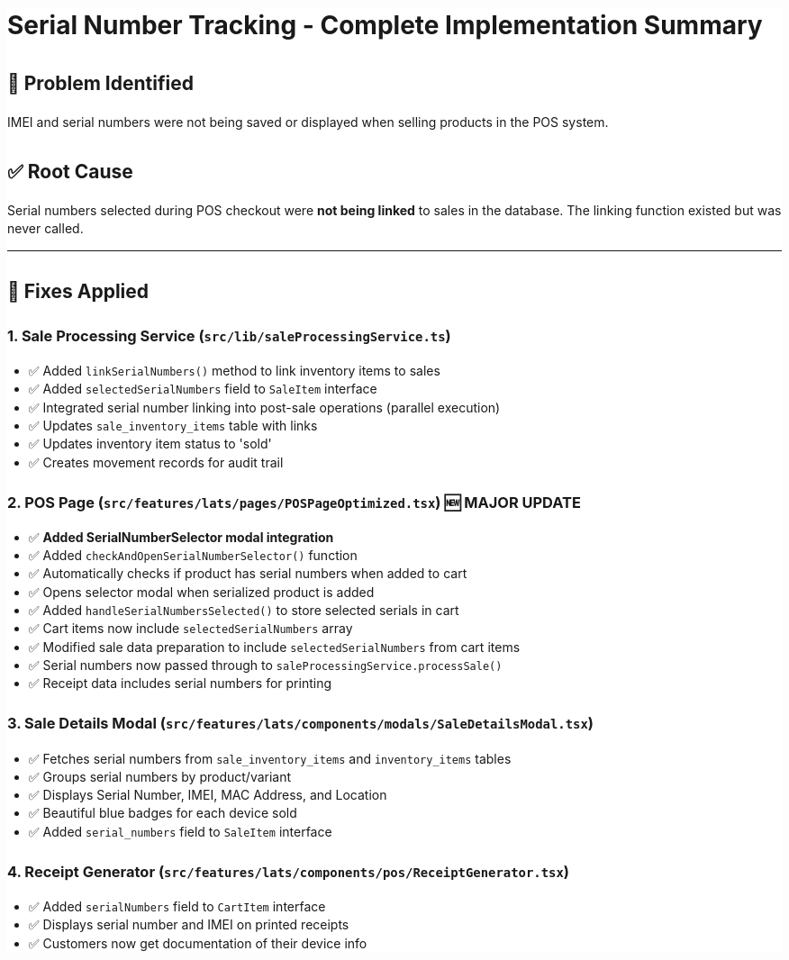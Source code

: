 # Serial Number Tracking - Complete Implementation Summary

## 🎯 Problem Identified
IMEI and serial numbers were not being saved or displayed when selling products in the POS system.

## ✅ Root Cause
Serial numbers selected during POS checkout were **not being linked** to sales in the database. The linking function existed but was never called.

---

## 🔧 Fixes Applied

### 1. **Sale Processing Service** (`src/lib/saleProcessingService.ts`)
- ✅ Added `linkSerialNumbers()` method to link inventory items to sales
- ✅ Added `selectedSerialNumbers` field to `SaleItem` interface
- ✅ Integrated serial number linking into post-sale operations (parallel execution)
- ✅ Updates `sale_inventory_items` table with links
- ✅ Updates inventory item status to 'sold'
- ✅ Creates movement records for audit trail

### 2. **POS Page** (`src/features/lats/pages/POSPageOptimized.tsx`) 🆕 **MAJOR UPDATE**
- ✅ **Added SerialNumberSelector modal integration**
- ✅ Added `checkAndOpenSerialNumberSelector()` function
- ✅ Automatically checks if product has serial numbers when added to cart
- ✅ Opens selector modal when serialized product is added
- ✅ Added `handleSerialNumbersSelected()` to store selected serials in cart
- ✅ Cart items now include `selectedSerialNumbers` array
- ✅ Modified sale data preparation to include `selectedSerialNumbers` from cart items
- ✅ Serial numbers now passed through to `saleProcessingService.processSale()`
- ✅ Receipt data includes serial numbers for printing

### 3. **Sale Details Modal** (`src/features/lats/components/modals/SaleDetailsModal.tsx`)
- ✅ Fetches serial numbers from `sale_inventory_items` and `inventory_items` tables
- ✅ Groups serial numbers by product/variant
- ✅ Displays Serial Number, IMEI, MAC Address, and Location
- ✅ Beautiful blue badges for each device sold
- ✅ Added `serial_numbers` field to `SaleItem` interface

### 4. **Receipt Generator** (`src/features/lats/components/pos/ReceiptGenerator.tsx`)
- ✅ Added `serialNumbers` field to `CartItem` interface
- ✅ Displays serial number and IMEI on printed receipts
- ✅ Customers now get documentation of their device info
